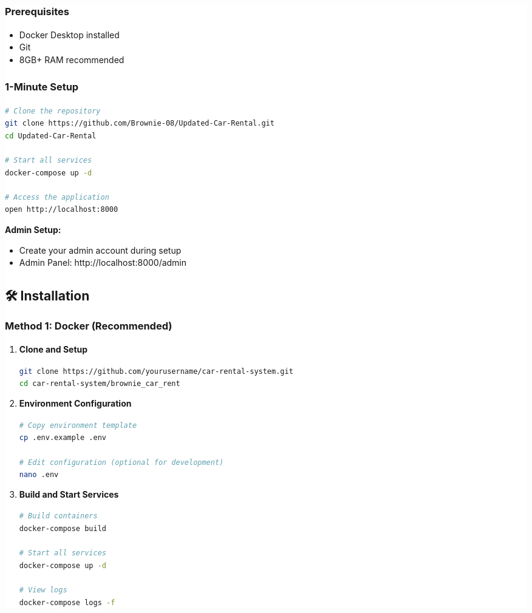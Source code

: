 ### Prerequisites
- Docker Desktop installed
- Git
- 8GB+ RAM recommended

### 1-Minute Setup
```bash
# Clone the repository
git clone https://github.com/Brownie-08/Updated-Car-Rental.git
cd Updated-Car-Rental

# Start all services
docker-compose up -d

# Access the application
open http://localhost:8000
```

**Admin Setup:**
- Create your admin account during setup
- Admin Panel: http://localhost:8000/admin

## 🛠️ Installation

### Method 1: Docker (Recommended)

1. **Clone and Setup**
   ```bash
   git clone https://github.com/yourusername/car-rental-system.git
   cd car-rental-system/brownie_car_rent
   ```

2. **Environment Configuration**
   ```bash
   # Copy environment template
   cp .env.example .env
   
   # Edit configuration (optional for development)
   nano .env
   ```

3. **Build and Start Services**
   ```bash
   # Build containers
   docker-compose build
   
   # Start all services
   docker-compose up -d
   
   # View logs
   docker-compose logs -f
   ```
